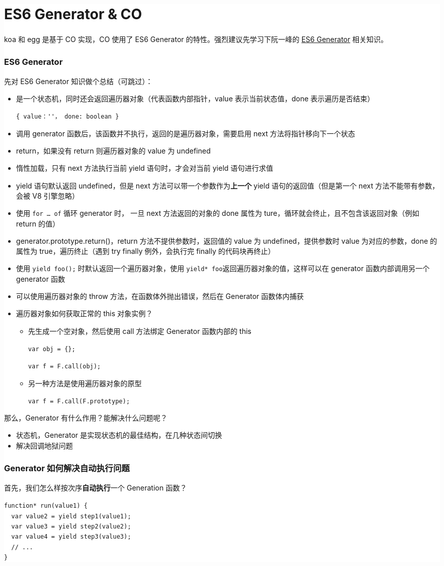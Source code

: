 # ES6 Generator & CO

koa 和 egg 是基于 CO 实现，CO 使用了 ES6 Generator 的特性。强烈建议先学习下阮一峰的 [ES6 Generator](http://es6.ruanyifeng.com/#docs/generator) 相关知识。

### ES6 Generator

先对 ES6 Generator 知识做个总结（可跳过）：

* 是一个状态机，同时还会返回遍历器对象（代表函数内部指针，value 表示当前状态值，done 表示遍历是否结束）

  ```{ value：''， done: boolean }```

* 调用 generator 函数后，该函数并不执行，返回的是遍历器对象，需要启用 next 方法将指针移向下一个状态

* return，如果没有 return 则遍历器对象的 value 为 undefined

* 惰性加载，只有 next 方法执行当前 yield 语句时，才会对当前 yield 语句进行求值

* yield 语句默认返回 undefined，但是 next 方法可以带一个参数作为**上一个** yield 语句的返回值（但是第一个 next 方法不能带有参数，会被 V8 引擎忽略）

* 使用 ```for … of``` 循环 generator 时， 一旦 next 方法返回的对象的 done 属性为 ture，循环就会终止，且不包含该返回对象（例如 return 的值）

* generator.prototype.return()，return 方法不提供参数时，返回值的 value 为 undefined，提供参数时 value 为对应的参数，done 的属性为 true，遍历终止（遇到 try finally 例外，会执行完 finally 的代码块再终止）

* 使用 ```yield foo();``` 时默认返回一个遍历器对象，使用 ```yield* foo```返回遍历器对象的值，这样可以在 generator 函数内部调用另一个 generator 函数

* 可以使用遍历器对象的 throw 方法，在函数体外抛出错误，然后在 Generator 函数体内捕获

* 遍历器对象如何获取正常的 this 对象实例？

  * 先生成一个空对象，然后使用 call 方法绑定 Generator 函数内部的 this

    ```var obj = {};```

    ```var f = F.call(obj);```

  * 另一种方法是使用遍历器对象的原型

    ```var f = F.call(F.prototype);```

那么，Generator 有什么作用？能解决什么问题呢？

* 状态机，Generator 是实现状态机的最佳结构，在几种状态间切换
* 解决回调地狱问题

### Generator 如何解决自动执行问题

首先，我们怎么样按次序**自动执行**一个 Generation 函数？

```Js
function* run(value1) {
  var value2 = yield step1(value1);
  var value3 = yield step2(value2);
  var value4 = yield step3(value3);
  // ...
}
```
